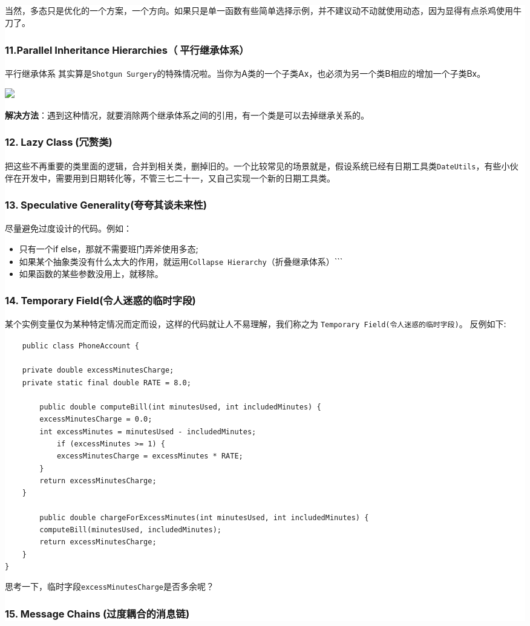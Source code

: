 当然，多态只是优化的一个方案，一个方向。如果只是单一函数有些简单选择示例，并不建议动不动就使用动态，因为显得有点杀鸡使用牛刀了。

### 11.Parallel Inheritance Hierarchies（ 平行继承体系）

平行继承体系 其实算是`Shotgun Surgery`的特殊情况啦。当你为A类的一个子类Ax，也必须为另一个类B相应的增加一个子类Bx。

![](/images/jueJin/acb067c4657e415.png)

**解决方法**：遇到这种情况，就要消除两个继承体系之间的引用，有一个类是可以去掉继承关系的。

### 12\. Lazy Class (冗赘类)

把这些不再重要的类里面的逻辑，合并到相关类，删掉旧的。一个比较常见的场景就是，假设系统已经有日期工具类`DateUtils`，有些小伙伴在开发中，需要用到日期转化等，不管三七二十一，又自己实现一个新的日期工具类。

### 13\. Speculative Generality(夸夸其谈未来性)

尽量避免过度设计的代码。例如：

*   只有一个if else，那就不需要班门弄斧使用多态;
*   如果某个抽象类没有什么太大的作用，就运用`Collapse Hierarchy`（折叠继承体系）\`\`\`
*   如果函数的某些参数没用上，就移除。

### 14\. Temporary Field(令人迷惑的临时字段)

某个实例变量仅为某种特定情况而定而设，这样的代码就让人不易理解，我们称之为 `Temporary Field(令人迷惑的临时字段)`。 反例如下:

```arduino
    public class PhoneAccount {
    
    private double excessMinutesCharge;
    private static final double RATE = 8.0;
    
        public double computeBill(int minutesUsed, int includedMinutes) {
        excessMinutesCharge = 0.0;
        int excessMinutes = minutesUsed - includedMinutes;
            if (excessMinutes >= 1) {
            excessMinutesCharge = excessMinutes * RATE;
        }
        return excessMinutesCharge;
    }
    
        public double chargeForExcessMinutes(int minutesUsed, int includedMinutes) {
        computeBill(minutesUsed, includedMinutes);
        return excessMinutesCharge;
    }
}

```

思考一下，临时字段`excessMinutesCharge`是否多余呢？

### 15\. Message Chains (过度耦合的消息链)
